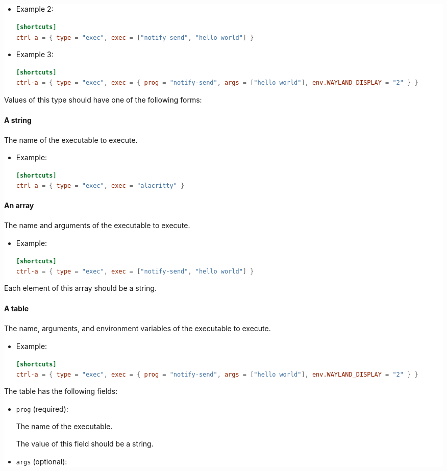- Example 2:

  ```toml
  [shortcuts]
  ctrl-a = { type = "exec", exec = ["notify-send", "hello world"] }
  ```

- Example 3:

  ```toml
  [shortcuts]
  ctrl-a = { type = "exec", exec = { prog = "notify-send", args = ["hello world"], env.WAYLAND_DISPLAY = "2" } }
  ```

Values of this type should have one of the following forms:

#### A string

The name of the executable to execute.

- Example:

  ```toml
  [shortcuts]
  ctrl-a = { type = "exec", exec = "alacritty" }
  ```

#### An array

The name and arguments of the executable to execute.

- Example:

  ```toml
  [shortcuts]
  ctrl-a = { type = "exec", exec = ["notify-send", "hello world"] }
  ```

Each element of this array should be a string.

#### A table

The name, arguments, and environment variables of the executable to execute.

- Example:

  ```toml
  [shortcuts]
  ctrl-a = { type = "exec", exec = { prog = "notify-send", args = ["hello world"], env.WAYLAND_DISPLAY = "2" } }
  ```

The table has the following fields:

- `prog` (required):

  The name of the executable.

  The value of this field should be a string.

- `args` (optional):


  [1]: https://github.com/xkbcommon/libxkbcommon/blob/master/include/xkbcommon/xkbcommon-keysyms.h